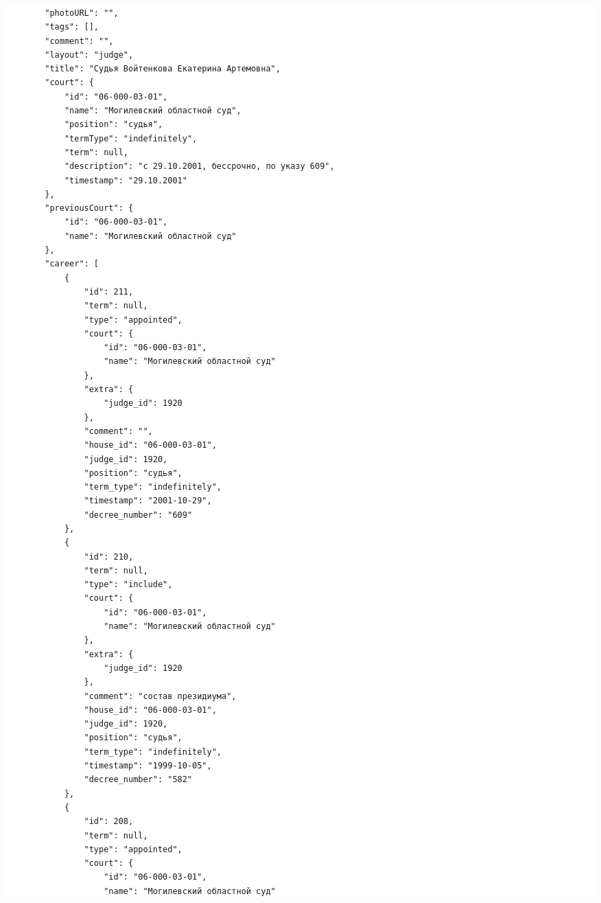             "photoURL": "",
            "tags": [],
            "comment": "",
            "layout": "judge",
            "title": "Судья Войтенкова Екатерина Артемовна",
            "court": {
                "id": "06-000-03-01",
                "name": "Могилевский областной суд",
                "position": "судья",
                "termType": "indefinitely",
                "term": null,
                "description": "c 29.10.2001, бессрочно, по указу 609",
                "timestamp": "29.10.2001"
            },
            "previousCourt": {
                "id": "06-000-03-01",
                "name": "Могилевский областной суд"
            },
            "career": [
                {
                    "id": 211,
                    "term": null,
                    "type": "appointed",
                    "court": {
                        "id": "06-000-03-01",
                        "name": "Могилевский областной суд"
                    },
                    "extra": {
                        "judge_id": 1920
                    },
                    "comment": "",
                    "house_id": "06-000-03-01",
                    "judge_id": 1920,
                    "position": "судья",
                    "term_type": "indefinitely",
                    "timestamp": "2001-10-29",
                    "decree_number": "609"
                },
                {
                    "id": 210,
                    "term": null,
                    "type": "include",
                    "court": {
                        "id": "06-000-03-01",
                        "name": "Могилевский областной суд"
                    },
                    "extra": {
                        "judge_id": 1920
                    },
                    "comment": "состав президиума",
                    "house_id": "06-000-03-01",
                    "judge_id": 1920,
                    "position": "судья",
                    "term_type": "indefinitely",
                    "timestamp": "1999-10-05",
                    "decree_number": "582"
                },
                {
                    "id": 208,
                    "term": null,
                    "type": "appointed",
                    "court": {
                        "id": "06-000-03-01",
                        "name": "Могилевский областной суд"